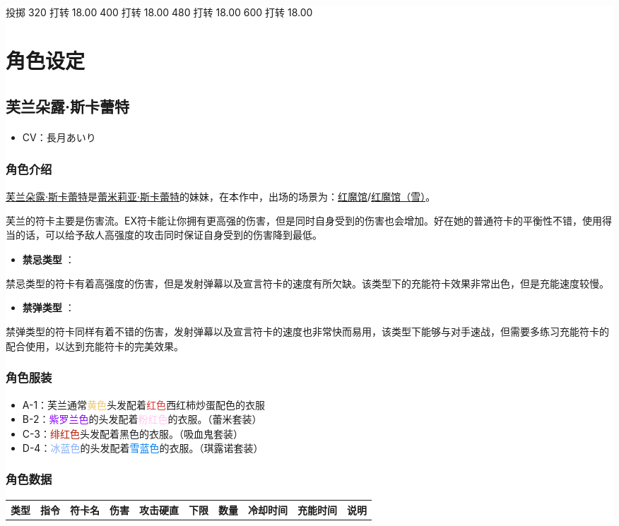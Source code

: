 <td>投掷</td>
<td>320</td>
<td>打转</td>
<td>18.00</td>
<td>400</td>
<td>打转</td>
<td>18.00</td>
<td>480</td>
<td>打转</td>
<td>18.00</td>
<td>600</td>
<td>打转</td>
<td>18.00
</td></tr></tbody></table>


# 角色设定

## 芙兰朵露·斯卡蕾特
[](./文件-芙兰朵露（空战姬）.png.md)
- CV：長月あいり


### 角色介绍
  
[芙兰朵露·斯卡蕾特](./芙兰朵露·斯卡蕾特.md)是[蕾米莉亚·斯卡蕾特](./蕾米莉亚·斯卡蕾特.md)的妹妹，在本作中，出场的场景为：[红魔馆](./红魔馆.md)/[红魔馆（雪）](./红魔馆.md)。
  
  
芙兰的符卡主要是伤害流。EX符卡能让你拥有更高强的伤害，但是同时自身受到的伤害也会增加。好在她的普通符卡的平衡性不错，使用得当的话，可以给予敌人高强度的攻击同时保证自身受到的伤害降到最低。
  

-  **禁忌类型** ：

  
禁忌类型的符卡有着高强度的伤害，但是发射弹幕以及宣言符卡的速度有所欠缺。该类型下的充能符卡效果非常出色，但是充能速度较慢。
  

-  **禁弹类型** ：

  
禁弹类型的符卡同样有着不错的伤害，发射弹幕以及宣言符卡的速度也非常快而易用，该类型下能够与对手速战，但需要多练习充能符卡的配合使用，以达到充能符卡的完美效果。
  


### 角色服装
[](./文件-芙兰朵露服装（空战姬）.png.md)
- A-1：芙兰通常<font color="#f3c761">黄色</font>头发配着<font color="#d93331">红色</font>西红柿炒蛋配色的衣服
- B-2：<font color="#8B00FF">紫罗兰色</font>的头发配着<font color="#fec9f0">粉红色</font>的衣服。（蕾米套装）
- C-3：<font color="#b91a02">绯红色</font>头发配着<font color="#1c2025">黑色</font>的衣服。（吸血鬼套装）
- D-4：<font color="#85aff7">冰蓝色</font>的头发配着<font color="##297eff">雪蓝色</font>的衣服。（琪露诺套装）


### 角色数据

<table>
<tbody><tr>
<th>类型</th>
<th>指令</th>
<th>符卡名</th>
<th>伤害</th>
<th>攻击硬直</th>
<th>下限</th>
<th>数量</th>
<th>冷却时间</th>
<th>充能时间</th>
<th>说明
</th></tr>
<tr>